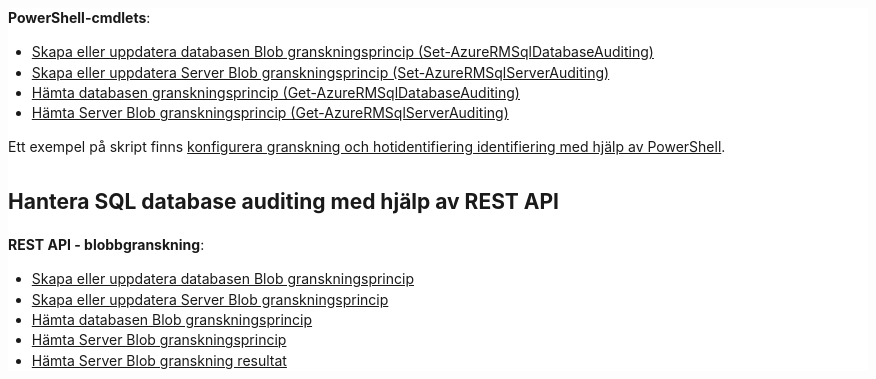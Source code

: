 **PowerShell-cmdlets**:

* [Skapa eller uppdatera databasen Blob granskningsprincip (Set-AzureRMSqlDatabaseAuditing)][105]
* [Skapa eller uppdatera Server Blob granskningsprincip (Set-AzureRMSqlServerAuditing)][106]
* [Hämta databasen granskningsprincip (Get-AzureRMSqlDatabaseAuditing)][101]
* [Hämta Server Blob granskningsprincip (Get-AzureRMSqlServerAuditing)][102]

Ett exempel på skript finns [konfigurera granskning och hotidentifiering identifiering med hjälp av PowerShell](scripts/sql-database-auditing-and-threat-detection-powershell.md).

## <a id="subheading-9"></a>Hantera SQL database auditing med hjälp av REST API

**REST API - blobbgranskning**:

* [Skapa eller uppdatera databasen Blob granskningsprincip](https://msdn.microsoft.com/library/azure/mt695939.aspx)
* [Skapa eller uppdatera Server Blob granskningsprincip](https://msdn.microsoft.com/library/azure/mt771861.aspx)
* [Hämta databasen Blob granskningsprincip](https://msdn.microsoft.com/library/azure/mt695938.aspx)
* [Hämta Server Blob granskningsprincip](https://msdn.microsoft.com/library/azure/mt771860.aspx)
* [Hämta Server Blob granskning resultat](https://msdn.microsoft.com/library/azure/mt771862.aspx)



[Azure SQL Database Auditing overview]: #subheading-1
[Set up auditing for your database]: #subheading-2
[Analyze audit logs and reports]: #subheading-3
[Practices for usage in production]: #subheading-5
[Storage Key Regeneration]: #subheading-6
[Manage SQL database auditing using Azure PowerShell]: #subheading-7
[Blob/Table differences in Server auditing policy inheritance]: (#subheading-8)
[Manage SQL database auditing using REST API]: #subheading-9


[1]: ./media/sql-database-auditing-get-started/1_auditing_get_started_settings.png
[2]: ./media/sql-database-auditing-get-started/2_auditing_get_started_server_inherit.png
[3]: ./media/sql-database-auditing-get-started/3_auditing_get_started_turn_on.png
[4]: ./media/sql-database-auditing-get-started/4_auditing_get_started_storage_details.png
[5]: ./media/sql-database-auditing-get-started/5_auditing_get_started_storage_key_regeneration.png
[6]: ./media/sql-database-auditing-get-started/6_auditing_get_started_regenerate_key.png
[7]: ./media/sql-database-auditing-get-started/7_auditing_get_started_blob_view_audit_logs.png
[8]: ./media/sql-database-auditing-get-started/8_auditing_get_started_blob_audit_records.png
[9]: ./media/sql-database-auditing-get-started/9_auditing_get_started_ssms_1.png
[10]: ./media/sql-database-auditing-get-started/10_auditing_get_started_ssms_2.png

[101]: /powershell/module/azurerm.sql/get-azurermsqldatabaseauditing
[102]: /powershell/module/azurerm.sql/Get-AzureRMSqlServerAuditing
[103]: /powershell/module/azurerm.sql/Remove-AzureRMSqlDatabaseAuditing
[104]: /powershell/module/azurerm.sql/Remove-AzureRMSqlServerAuditing
[105]: /powershell/module/azurerm.sql/Set-AzureRMSqlDatabaseAuditing
[106]: /powershell/module/azurerm.sql/Set-AzureRMSqlServerAuditing
